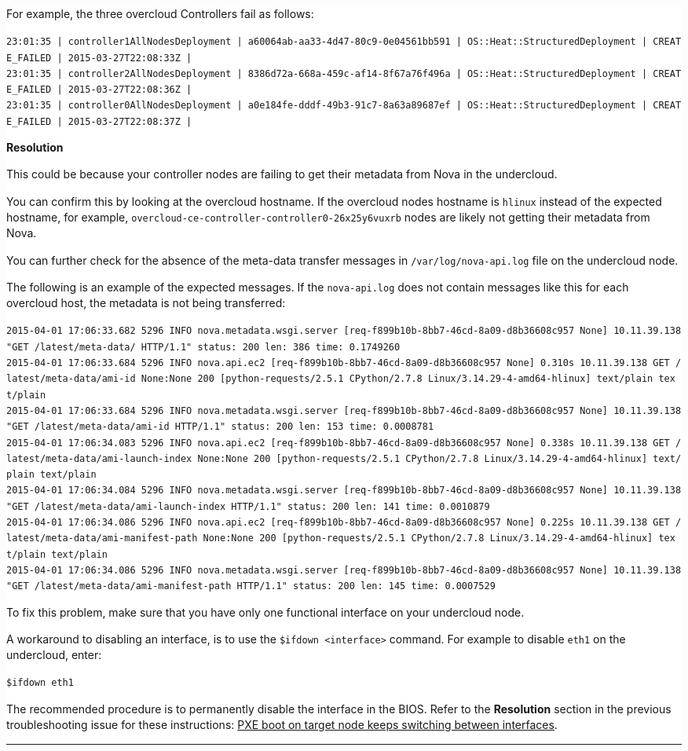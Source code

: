 For example, the three overcloud Controllers fail as follows:

    23:01:35 | controller1AllNodesDeployment | a60064ab-aa33-4d47-80c9-0e04561bb591 | OS::Heat::StructuredDeployment | CREATE_FAILED | 2015-03-27T22:08:33Z |
    23:01:35 | controller2AllNodesDeployment | 8386d72a-668a-459c-af14-8f67a76f496a | OS::Heat::StructuredDeployment | CREATE_FAILED | 2015-03-27T22:08:36Z |
    23:01:35 | controller0AllNodesDeployment | a0e184fe-dddf-49b3-91c7-8a63a89687ef | OS::Heat::StructuredDeployment | CREATE_FAILED | 2015-03-27T22:08:37Z |
    

**Resolution**

This could be because your controller nodes are failing to get
 their metadata from Nova in the undercloud.

You can confirm this by looking at the overcloud hostname. If the overcloud nodes hostname is `hlinux` instead of the expected hostname, for example, `overcloud-ce-controller-controller0-26x25y6vuxrb` nodes are likely not getting their metadata from Nova.

You can further check for the absence of the meta-data transfer messages in `/var/log/nova-api.log` file on the undercloud node. 

The following is an example of the expected messages. If the `nova-api.log` does not contain messages like this for each overcloud host, the metadata is not being transferred:

	2015-04-01 17:06:33.682 5296 INFO nova.metadata.wsgi.server [req-f899b10b-8bb7-46cd-8a09-d8b36608c957 None] 10.11.39.138 "GET /latest/meta-data/ HTTP/1.1" status: 200 len: 386 time: 0.1749260
	2015-04-01 17:06:33.684 5296 INFO nova.api.ec2 [req-f899b10b-8bb7-46cd-8a09-d8b36608c957 None] 0.310s 10.11.39.138 GET /latest/meta-data/ami-id None:None 200 [python-requests/2.5.1 CPython/2.7.8 Linux/3.14.29-4-amd64-hlinux] text/plain text/plain
	2015-04-01 17:06:33.684 5296 INFO nova.metadata.wsgi.server [req-f899b10b-8bb7-46cd-8a09-d8b36608c957 None] 10.11.39.138 "GET /latest/meta-data/ami-id HTTP/1.1" status: 200 len: 153 time: 0.0008781
	2015-04-01 17:06:34.083 5296 INFO nova.api.ec2 [req-f899b10b-8bb7-46cd-8a09-d8b36608c957 None] 0.338s 10.11.39.138 GET /latest/meta-data/ami-launch-index None:None 200 [python-requests/2.5.1 CPython/2.7.8 Linux/3.14.29-4-amd64-hlinux] text/plain text/plain
	2015-04-01 17:06:34.084 5296 INFO nova.metadata.wsgi.server [req-f899b10b-8bb7-46cd-8a09-d8b36608c957 None] 10.11.39.138 "GET /latest/meta-data/ami-launch-index HTTP/1.1" status: 200 len: 141 time: 0.0010879
	2015-04-01 17:06:34.086 5296 INFO nova.api.ec2 [req-f899b10b-8bb7-46cd-8a09-d8b36608c957 None] 0.225s 10.11.39.138 GET /latest/meta-data/ami-manifest-path None:None 200 [python-requests/2.5.1 CPython/2.7.8 Linux/3.14.29-4-amd64-hlinux] text/plain text/plain
	2015-04-01 17:06:34.086 5296 INFO nova.metadata.wsgi.server [req-f899b10b-8bb7-46cd-8a09-d8b36608c957 None] 10.11.39.138 "GET /latest/meta-data/ami-manifest-path HTTP/1.1" status: 200 len: 145 time: 0.0007529


To fix this problem, make sure that you have only one functional
 interface on your undercloud node.  

A workaround to disabling an interface, is to use the `$ifdown <interface>` command. For example to disable `eth1` on the undercloud, enter:

	$ifdown eth1

 The recommended procedure is to permanently disable the interface in the BIOS. Refer to the **Resolution** section in the previous troubleshooting issue for these instructions: [PXE boot on target node keeps switching between interfaces]({#PXE-boot-on-target}).
<hr />
